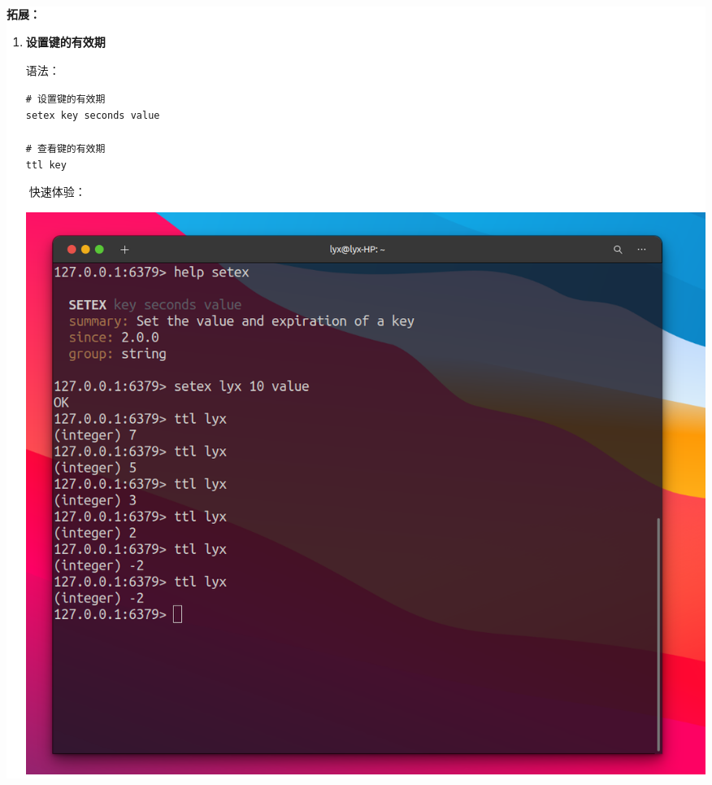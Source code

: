 **拓展：**

1. **设置键的有效期**

   语法：

   ```shell
   # 设置键的有效期
   setex key seconds value
   
   # 查看键的有效期
   ttl key
   ```

   ​	快速体验：

   ![image-20210505192536651](Python3.assets/image-20210505192536651.png)
